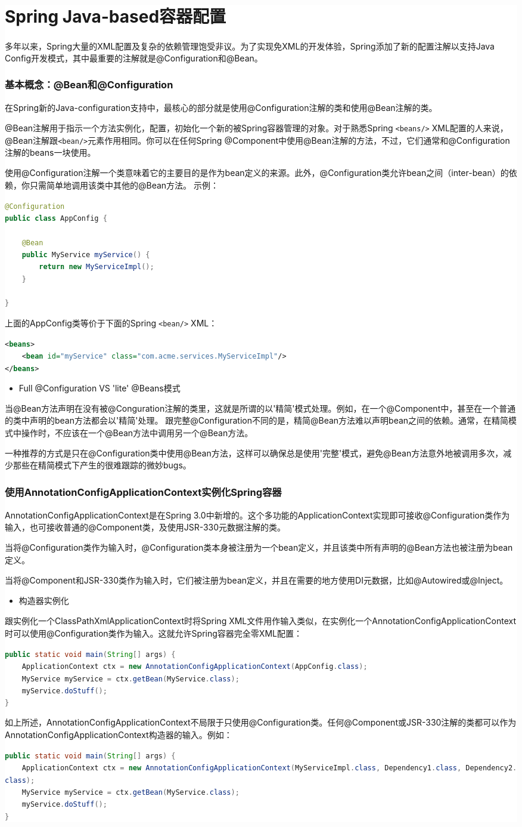 Spring Java-based容器配置
==========

多年以来，Spring大量的XML配置及复杂的依赖管理饱受非议。为了实现免XML的开发体验，Spring添加了新的配置注解以支持Java Config开发模式，其中最重要的注解就是@Configuration和@Bean。

### 基本概念：@Bean和@Configuration

在Spring新的Java-configuration支持中，最核心的部分就是使用@Configuration注解的类和使用@Bean注解的类。

@Bean注解用于指示一个方法实例化，配置，初始化一个新的被Spring容器管理的对象。对于熟悉Spring `<beans/>` XML配置的人来说，@Bean注解跟`<bean/>`元素作用相同。你可以在任何Spring @Component中使用@Bean注解的方法，不过，它们通常和@Configuration注解的beans一块使用。

使用@Configuration注解一个类意味着它的主要目的是作为bean定义的来源。此外，@Configuration类允许bean之间（inter-bean）的依赖，你只需简单地调用该类中其他的@Bean方法。
示例：
```java
@Configuration
public class AppConfig {

    @Bean
    public MyService myService() {
        return new MyServiceImpl();
    }

}
```
上面的AppConfig类等价于下面的Spring `<bean/>` XML：
```xml
<beans>
    <bean id="myService" class="com.acme.services.MyServiceImpl"/>
</beans>
```
* Full @Configuration VS 'lite' @Beans模式

当@Bean方法声明在没有被@Conguration注解的类里，这就是所谓的以'精简'模式处理。例如，在一个@Component中，甚至在一个普通的类中声明的bean方法都会以'精简'处理。
跟完整@Configuration不同的是，精简@Bean方法难以声明bean之间的依赖。通常，在精简模式中操作时，不应该在一个@Bean方法中调用另一个@Bean方法。

一种推荐的方式是只在@Configuration类中使用@Bean方法，这样可以确保总是使用'完整'模式，避免@Bean方法意外地被调用多次，减少那些在精简模式下产生的很难跟踪的微妙bugs。

### 使用AnnotationConfigApplicationContext实例化Spring容器

AnnotationConfigApplicationContext是在Spring 3.0中新增的。这个多功能的ApplicationContext实现即可接收@Configuration类作为输入，也可接收普通的@Component类，及使用JSR-330元数据注解的类。

当将@Configuration类作为输入时，@Configuration类本身被注册为一个bean定义，并且该类中所有声明的@Bean方法也被注册为bean定义。

当将@Component和JSR-330类作为输入时，它们被注册为bean定义，并且在需要的地方使用DI元数据，比如@Autowired或@Inject。

* 构造器实例化

跟实例化一个ClassPathXmlApplicationContext时将Spring XML文件用作输入类似，在实例化一个AnnotationConfigApplicationContext时可以使用@Configuration类作为输入。这就允许Spring容器完全零XML配置：
```java
public static void main(String[] args) {
    ApplicationContext ctx = new AnnotationConfigApplicationContext(AppConfig.class);
    MyService myService = ctx.getBean(MyService.class);
    myService.doStuff();
}
```
如上所述，AnnotationConfigApplicationContext不局限于只使用@Configuration类。任何@Component或JSR-330注解的类都可以作为AnnotationConfigApplicationContext构造器的输入。例如：
```java
public static void main(String[] args) {
    ApplicationContext ctx = new AnnotationConfigApplicationContext(MyServiceImpl.class, Dependency1.class, Dependency2.class);
    MyService myService = ctx.getBean(MyService.class);
    myService.doStuff();
}
```